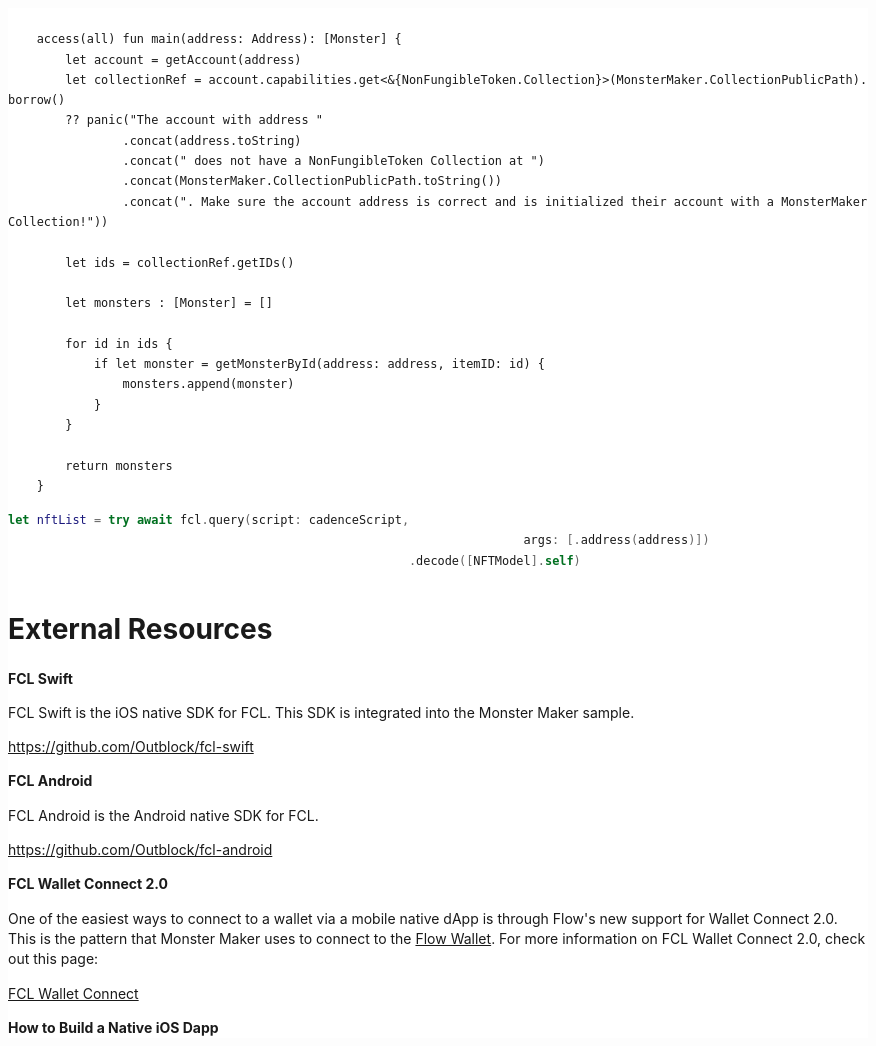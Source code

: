   ```cadence

      access(all) fun main(address: Address): [Monster] {
          let account = getAccount(address)
          let collectionRef = account.capabilities.get<&{NonFungibleToken.Collection}>(MonsterMaker.CollectionPublicPath).borrow()
          ?? panic("The account with address "
                  .concat(address.toString)
                  .concat(" does not have a NonFungibleToken Collection at ")
                  .concat(MonsterMaker.CollectionPublicPath.toString())
                  .concat(". Make sure the account address is correct and is initialized their account with a MonsterMaker Collection!"))

          let ids = collectionRef.getIDs()

          let monsters : [Monster] = []

          for id in ids {
              if let monster = getMonsterById(address: address, itemID: id) {
                  monsters.append(monster)
              }
          }

          return monsters
      }
  ```

```swift
let nftList = try await fcl.query(script: cadenceScript,
																		args: [.address(address)])
														.decode([NFTModel].self)
```

# External Resources

**FCL Swift**

FCL Swift is the iOS native SDK for FCL. This SDK is integrated into the Monster Maker sample.

https://github.com/Outblock/fcl-swift

**FCL Android**

FCL Android is the Android native SDK for FCL.

https://github.com/Outblock/fcl-android

**FCL Wallet Connect 2.0**

One of the easiest ways to connect to a wallet via a mobile native dApp is through Flow's new support for Wallet Connect 2.0. This is the pattern that Monster Maker uses to connect to the [Flow Wallet](https://wallet.flow.com/). For more information on FCL Wallet Connect 2.0, check out this page:

[FCL Wallet Connect](../../../../tools/clients/fcl-js/wallet-connect.md)

**How to Build a Native iOS Dapp**
